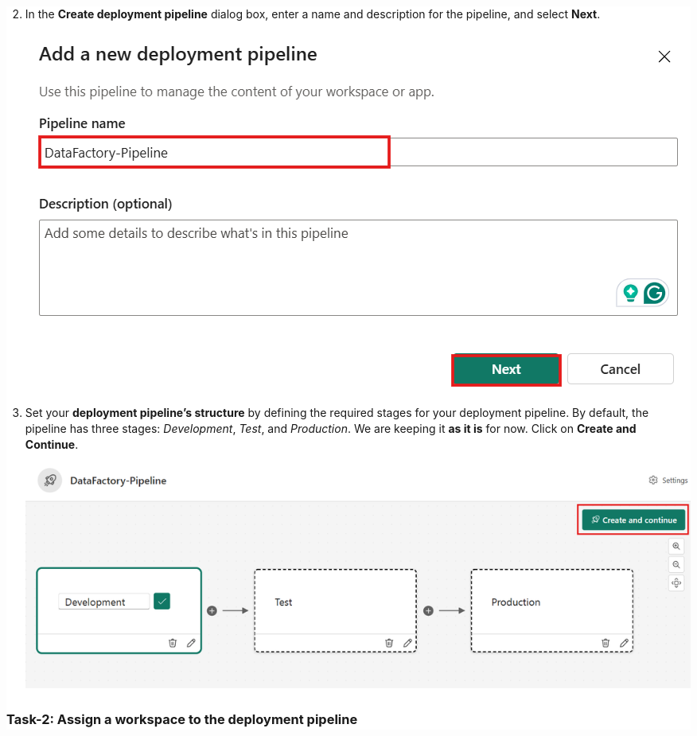 2.  In the **Create deployment pipeline** dialog box, enter a name and
    description for the pipeline, and select **Next**.

    ![](./media/image33.png)

3.  Set your **deployment pipeline’s structure** by defining the
    required stages for your deployment pipeline. By default, the
    pipeline has three stages: *Development*, *Test*, and *Production*.
    We are keeping it **as it is** for now. Click on **Create and
    Continue**.

    ![](./media/image34.png)

### **Task-2: Assign a workspace to the deployment pipeline**
